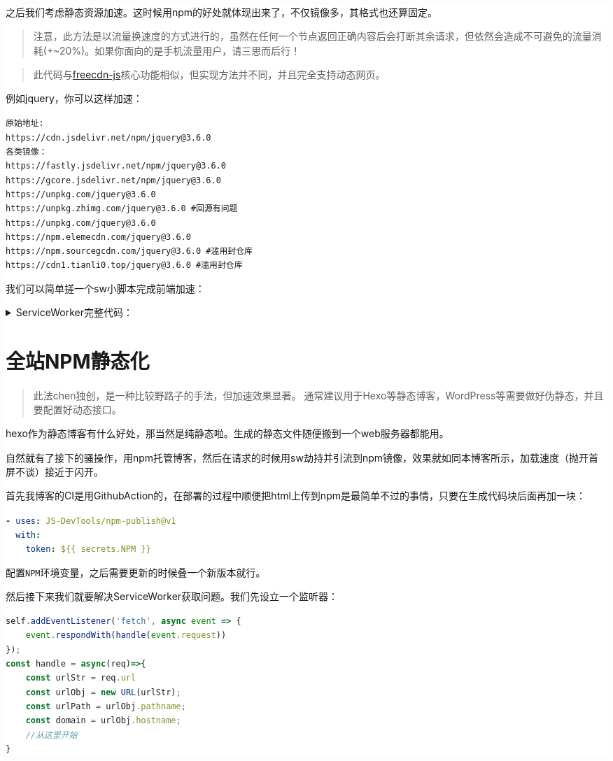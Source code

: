 之后我们考虑静态资源加速。这时候用npm的好处就体现出来了，不仅镜像多，其格式也还算固定。


> 注意，此方法是以流量换速度的方式进行的，虽然在任何一个节点返回正确内容后会打断其余请求，但依然会造成不可避免的流量消耗(+~20%)。如果你面向的是手机流量用户，请三思而后行！

> 此代码与[freecdn-js](https://github.com/EtherDream/freecdn-js)核心功能相似，但实现方法并不同，并且完全支持动态网页。

例如jquery，你可以这样加速：

```
原始地址:
https://cdn.jsdelivr.net/npm/jquery@3.6.0
各类镜像：
https://fastly.jsdelivr.net/npm/jquery@3.6.0
https://gcore.jsdelivr.net/npm/jquery@3.6.0
https://unpkg.com/jquery@3.6.0
https://unpkg.zhimg.com/jquery@3.6.0 #回源有问题
https://unpkg.com/jquery@3.6.0
https://npm.elemecdn.com/jquery@3.6.0
https://npm.sourcegcdn.com/jquery@3.6.0 #滥用封仓库
https://cdn1.tianli0.top/jquery@3.6.0 #滥用封仓库
```

我们可以简单搓一个sw小脚本完成前端加速：


<details class="about"><summary>ServiceWorker完整代码：</summary></details>




# 全站NPM静态化

> 此法chen独创，是一种比较野路子的手法，但加速效果显著。
> 通常建议用于Hexo等静态博客，WordPress等需要做好伪静态，并且要配置好动态接口。

hexo作为静态博客有什么好处，那当然是纯静态啦。生成的静态文件随便搬到一个web服务器都能用。

自然就有了接下的骚操作，用npm托管博客，然后在请求的时候用sw劫持并引流到npm镜像，效果就如同本博客所示，加载速度（抛开首屏不谈）接近于闪开。

首先我博客的CI是用GithubAction的，在部署的过程中顺便把html上传到npm是最简单不过的事情，只要在生成代码块后面再加一块：

```yml
- uses: JS-DevTools/npm-publish@v1
  with:
    token: ${{ secrets.NPM }}
```

配置`NPM`环境变量，之后需要更新的时候叠一个新版本就行。

然后接下来我们就要解决ServiceWorker获取问题。我们先设立一个监听器：

```javascript
self.addEventListener('fetch', async event => {
    event.respondWith(handle(event.request))
});
const handle = async(req)=>{
    const urlStr = req.url
    const urlObj = new URL(urlStr);
    const urlPath = urlObj.pathname;
    const domain = urlObj.hostname;
    //从这里开始
}
```
